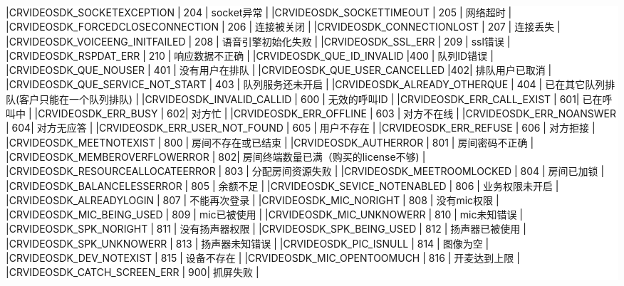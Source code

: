 |CRVIDEOSDK_SOCKETEXCEPTION | 204 | socket异常    |
|CRVIDEOSDK_SOCKETTIMEOUT | 205 | 网络超时    |
|CRVIDEOSDK_FORCEDCLOSECONNECTION | 206 | 连接被关闭    |
|CRVIDEOSDK_CONNECTIONLOST | 207 | 连接丢失    |
|CRVIDEOSDK_VOICEENG_INITFAILED  | 208  | 语音引擎初始化失败  |
|CRVIDEOSDK_SSL_ERR  | 209  | ssl错误  |
|CRVIDEOSDK_RSPDAT_ERR  | 210  | 响应数据不正确  |
|CRVIDEOSDK_QUE_ID_INVALID |400 | 队列ID错误    |
|CRVIDEOSDK_QUE_NOUSER | 401 | 没有用户在排队    |
|CRVIDEOSDK_QUE_USER_CANCELLED |402| 排队用户已取消    |
|CRVIDEOSDK_QUE_SERVICE_NOT_START | 403 | 队列服务还未开启    |
|CRVIDEOSDK_ALREADY_OTHERQUE | 404 | 已在其它队列排队(客户只能在一个队列排队)    |
|CRVIDEOSDK_INVALID_CALLID | 600 | 无效的呼叫ID    |
|CRVIDEOSDK_ERR_CALL_EXIST | 601| 已在呼叫中    |
|CRVIDEOSDK_ERR_BUSY | 602| 对方忙    |
|CRVIDEOSDK_ERR_OFFLINE | 603 | 对方不在线    |
|CRVIDEOSDK_ERR_NOANSWER | 604| 对方无应答    |
|CRVIDEOSDK_ERR_USER_NOT_FOUND | 605 | 用户不存在    |
|CRVIDEOSDK_ERR_REFUSE | 606 | 对方拒接    |
|CRVIDEOSDK_MEETNOTEXIST | 800 | 房间不存在或已结束    |
|CRVIDEOSDK_AUTHERROR | 801 | 房间密码不正确    |
|CRVIDEOSDK_MEMBEROVERFLOWERROR | 802| 房间终端数量已满（购买的license不够)    |
|CRVIDEOSDK_RESOURCEALLOCATEERROR | 803 | 分配房间资源失败    |
|CRVIDEOSDK_MEETROOMLOCKED | 804 | 房间已加锁    |
|CRVIDEOSDK_BALANCELESSERROR | 805 | 余额不足    |
|CRVIDEOSDK_SEVICE_NOTENABLED | 806 | 业务权限未开启     |
|CRVIDEOSDK_ALREADYLOGIN | 807 | 不能再次登录    |
|CRVIDEOSDK_MIC_NORIGHT   | 808  | 没有mic权限  |
|CRVIDEOSDK_MIC_BEING_USED  | 809  | mic已被使用  |
|CRVIDEOSDK_MIC_UNKNOWERR   | 810  | mic未知错误  |
|CRVIDEOSDK_SPK_NORIGHT   | 811  | 没有扬声器权限  |
|CRVIDEOSDK_SPK_BEING_USED   | 812  | 扬声器已被使用  |
|CRVIDEOSDK_SPK_UNKNOWERR   | 813  | 扬声器未知错误  |
|CRVIDEOSDK_PIC_ISNULL   | 814  | 图像为空  |
|CRVIDEOSDK_DEV_NOTEXIST | 815 | 设备不存在 |
|CRVIDEOSDK_MIC_OPENTOOMUCH | 816 | 开麦达到上限 |
|CRVIDEOSDK_CATCH_SCREEN_ERR | 900| 抓屏失败    |